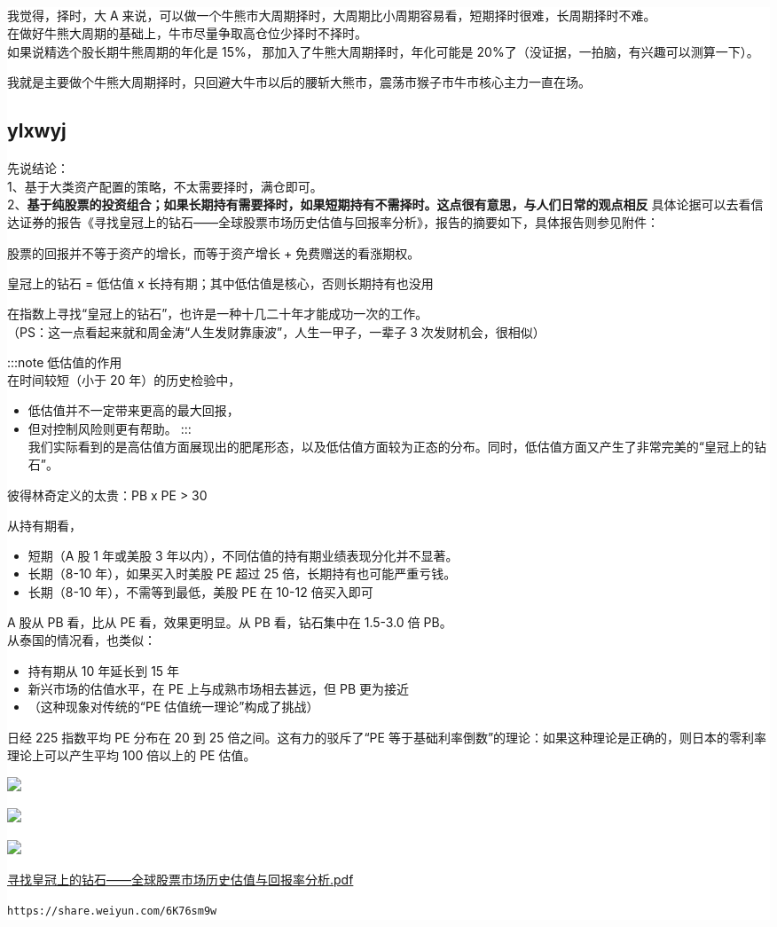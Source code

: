 我觉得，择时，大 A 来说，可以做一个牛熊市大周期择时，大周期比小周期容易看，短期择时很难，长周期择时不难。  
在做好牛熊大周期的基础上，牛市尽量争取高仓位少择时不择时。  
如果说精选个股长期牛熊周期的年化是 15%， 那加入了牛熊大周期择时，年化可能是 20%了（没证据，一拍脑，有兴趣可以测算一下）。
  
我就是主要做个牛熊大周期择时，只回避大牛市以后的腰斩大熊市，震荡市猴子市牛市核心主力一直在场。

## ylxwyj

先说结论：  
1、基于大类资产配置的策略，不太需要择时，满仓即可。  
2、**基于纯股票的投资组合；如果长期持有需要择时，如果短期持有不需择时。这点很有意思，与人们日常的观点相反** 具体论据可以去看信达证券的报告《寻找皇冠上的钻石——全球股票市场历史估值与回报率分析》，报告的摘要如下，具体报告则参见附件：  
  
股票的回报并不等于资产的增长，而等于资产增长 + 免费赠送的看涨期权。  
  
皇冠上的钻石 = 低估值 x 长持有期；其中低估值是核心，否则长期持有也没用  
  
在指数上寻找“皇冠上的钻石”，也许是一种十几二十年才能成功一次的工作。  
（PS：这一点看起来就和周金涛“人生发财靠康波”，人生一甲子，一辈子 3 次发财机会，很相似）  
  
:::note 低估值的作用  
在时间较短（小于 20 年）的历史检验中，  

- 低估值并不一定带来更高的最大回报，  
- 但对控制风险则更有帮助。
:::  
我们实际看到的是高估值方面展现出的肥尾形态，以及低估值方面较为正态的分布。同时，低估值方面又产生了非常完美的“皇冠上的钻石”。  
  
彼得林奇定义的太贵：PB x PE > 30  
  
从持有期看，  

- 短期（A 股 1 年或美股 3 年以内），不同估值的持有期业绩表现分化并不显著。  
- 长期（8-10 年），如果买入时美股 PE 超过 25 倍，长期持有也可能严重亏钱。  
- 长期（8-10 年），不需等到最低，美股 PE 在 10-12 倍买入即可  
  
A 股从 PB 看，比从 PE 看，效果更明显。从 PB 看，钻石集中在 1.5-3.0 倍 PB。  
从泰国的情况看，也类似：  

- 持有期从 10 年延长到 15 年  
- 新兴市场的估值水平，在 PE 上与成熟市场相去甚远，但 PB 更为接近  
- （这种现象对传统的“PE 估值统一理论”构成了挑战）  
  
日经 225 指数平均 PE 分布在 20 到 25 倍之间。这有力的驳斥了“PE 等于基础利率倒数”的理论：如果这种理论是正确的，则日本的零利率理论上可以产生平均 100 倍以上的 PE 估值。  
  
![](https://www.jisilu.cn/uploads/answer/20200829/c19322084f817041e1bda30ab603f2de.png)

![](https://www.jisilu.cn/uploads/answer/20200829/33cd417c2a327b7d809666b7ea9931d7.png)
  
![](https://www.jisilu.cn/uploads/answer/20200829/8828720028c87626acb60b7aa981cd11.png)

[寻找皇冠上的钻石——全球股票市场历史估值与回报率分析.pdf](https://www.jisilu.cn/file/download/file_name-5a+75om+55qH5Yag5LiK55qE6ZK755+z4oCU4oCU5YWo55CD6IKh56Wo5biC5Zy65Y6G5Y+y5Lyw5YC85LiO5Zue5oql546H5YiG5p6QLnBkZg==__url-aHR0cHM6Ly93d3cuamlzaWx1LmNuL3VwbG9hZHMvYW5zd2VyLzIwMjAwODI5LzQwMzdkMjc0NmI5NTUzYzgxZmE5NmY4NGZkNGY1YTQx)

```plain
https://share.weiyun.com/6K76sm9w
```
